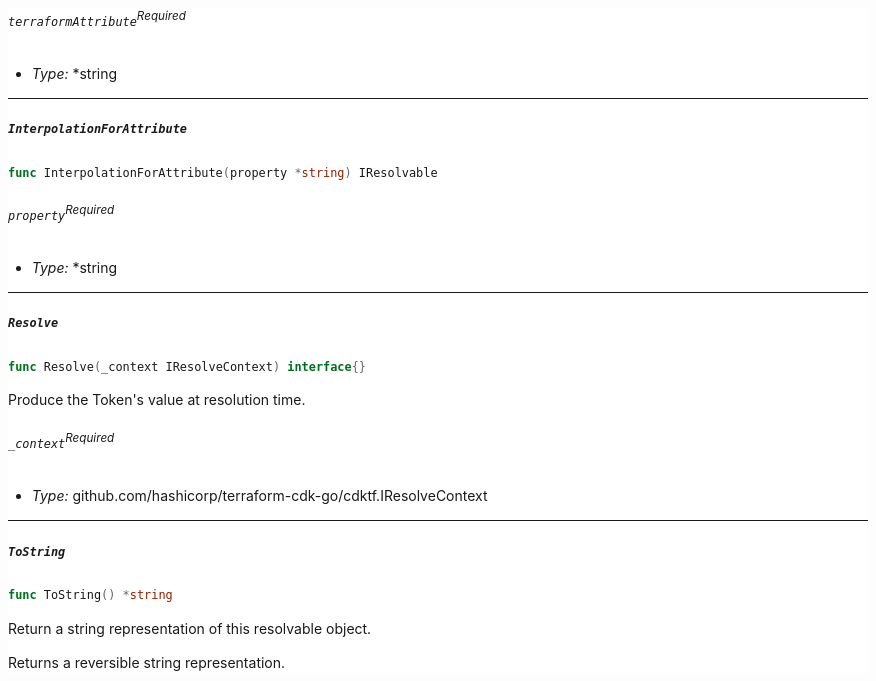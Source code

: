 ###### `terraformAttribute`<sup>Required</sup> <a name="terraformAttribute" id="rhizo-co-terraform-provider-oci.jmsJavaDownloadsJavaDownloadToken.JmsJavaDownloadsJavaDownloadTokenCreatedByOutputReference.getStringMapAttribute.parameter.terraformAttribute"></a>

- *Type:* *string

---

##### `InterpolationForAttribute` <a name="InterpolationForAttribute" id="rhizo-co-terraform-provider-oci.jmsJavaDownloadsJavaDownloadToken.JmsJavaDownloadsJavaDownloadTokenCreatedByOutputReference.interpolationForAttribute"></a>

```go
func InterpolationForAttribute(property *string) IResolvable
```

###### `property`<sup>Required</sup> <a name="property" id="rhizo-co-terraform-provider-oci.jmsJavaDownloadsJavaDownloadToken.JmsJavaDownloadsJavaDownloadTokenCreatedByOutputReference.interpolationForAttribute.parameter.property"></a>

- *Type:* *string

---

##### `Resolve` <a name="Resolve" id="rhizo-co-terraform-provider-oci.jmsJavaDownloadsJavaDownloadToken.JmsJavaDownloadsJavaDownloadTokenCreatedByOutputReference.resolve"></a>

```go
func Resolve(_context IResolveContext) interface{}
```

Produce the Token's value at resolution time.

###### `_context`<sup>Required</sup> <a name="_context" id="rhizo-co-terraform-provider-oci.jmsJavaDownloadsJavaDownloadToken.JmsJavaDownloadsJavaDownloadTokenCreatedByOutputReference.resolve.parameter._context"></a>

- *Type:* github.com/hashicorp/terraform-cdk-go/cdktf.IResolveContext

---

##### `ToString` <a name="ToString" id="rhizo-co-terraform-provider-oci.jmsJavaDownloadsJavaDownloadToken.JmsJavaDownloadsJavaDownloadTokenCreatedByOutputReference.toString"></a>

```go
func ToString() *string
```

Return a string representation of this resolvable object.

Returns a reversible string representation.
